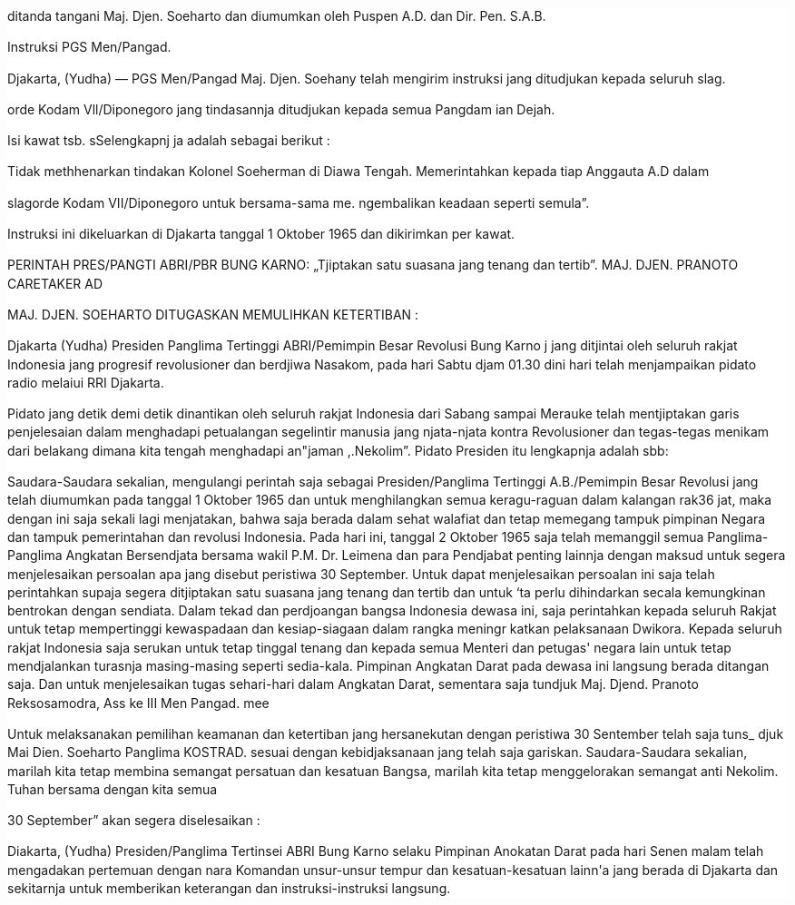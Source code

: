  ditanda tangani Maj. Djen. Soeharto dan diumumkan oleh Puspen A.D. dan Dir. Pen. S.A.B.

Instruksi PGS Men/Pangad.

Djakarta, (Yudha) — PGS Men/Pangad Maj. Djen. Soehany telah mengirim instruksi jang ditudjukan kepada seluruh slag.

orde Kodam Vll/Diponegoro jang tindasannja ditudjukan kepada semua Pangdam ian Dejah.

Isi kawat tsb. sSelengkapnj ja adalah sebagai berikut :

Tidak methhenarkan tindakan Kolonel Soeherman di Diawa Tengah. Memerintahkan kepada tiap Anggauta A.D dalam

slagorde Kodam VII/Diponegoro untuk bersama-sama me. ngembalikan keadaan seperti semula”.

Instruksi ini dikeluarkan di Djakarta tanggal 1 Oktober 1965 dan dikirimkan per kawat.

PERINTAH PRES/PANGTI ABRI/PBR BUNG KARNO: „Tjiptakan satu suasana jang tenang dan tertib”. MAJ. DJEN. PRANOTO CARETAKER AD

MAJ. DJEN. SOEHARTO DITUGASKAN MEMULIHKAN KETERTIBAN :

Djakarta (Yudha) Presiden Panglima Tertinggi ABRI/Pemimpin Besar Revolusi Bung Karno j jang ditjintai oleh seluruh rakjat Indonesia jang progresif revolusioner dan berdjiwa Nasakom, pada hari Sabtu djam 01.30 dini hari telah menjampaikan pidato radio melaiui RRI Djakarta.

Pidato jang detik demi detik dinantikan oleh seluruh rakjat Indonesia dari Sabang sampai Merauke telah mentjiptakan garis penjelesaian dalam menghadapi petualangan segelintir manusia jang njata-njata kontra Revolusioner dan tegas-tegas menikam dari belakang dimana kita tengah menghadapi an"jaman ,.Nekolim”. Pidato Presiden itu lengkapnja adalah sbb:

Saudara-Saudara sekalian, mengulangi perintah saja sebagai Presiden/Panglima Tertinggi A.B./Pemimpin Besar Revolusi jang telah diumumkan pada tanggal 1 Oktober 1965 dan untuk menghilangkan semua keragu-raguan dalam kalangan rak36 jat, maka dengan ini saja sekali lagi menjatakan, bahwa saja berada dalam sehat walafiat dan tetap memegang tampuk pimpinan Negara dan tampuk pemerintahan dan revolusi Indonesia. Pada hari ini, tanggal 2 Oktober 1965 saja telah memanggil semua Panglima-Panglima Angkatan Bersendjata bersama wakil P.M. Dr. Leimena dan para Pendjabat penting lainnja dengan maksud untuk segera menjelesaikan persoalan apa jang disebut peristiwa 30 September. Untuk dapat menjelesaikan persoalan ini saja telah perintahkan supaja segera ditjiptakan satu suasana jang tenang dan tertib dan untuk ‘ta perlu dihindarkan secala kemungkinan bentrokan dengan sendiata. Dalam tekad dan perdjoangan bangsa Indonesia dewasa ini, saja perintahkan kepada seluruh Rakjat untuk tetap mempertinggi kewaspadaan dan kesiap-siagaan dalam rangka meningr katkan pelaksanaan Dwikora. Kepada seluruh rakjat Indonesia saja serukan untuk tetap tinggal tenang dan kepada semua Menteri dan petugas' negara lain untuk tetap mendjalankan turasnja masing-masing seperti sedia-kala. Pimpinan Angkatan Darat pada dewasa ini langsung berada ditangan saja. Dan untuk menjelesaikan tugas sehari-hari dalam Angkatan Darat, sementara saja tundjuk Maj. Djend. Pranoto Reksosamodra, Ass ke III Men Pangad. mee

Untuk melaksanakan pemilihan keamanan dan ketertiban jang hersanekutan dengan peristiwa 30 Sentember telah saja tuns_ djuk Mai Dien. Soeharto Panglima KOSTRAD. sesuai dengan kebidjaksanaan jang telah saja gariskan. Saudara-Saudara sekalian, marilah kita tetap membina semangat persatuan dan kesatuan Bangsa, marilah kita tetap menggelorakan semangat anti Nekolim. Tuhan bersama dengan kita semua

30 September” akan segera diselesaikan :

Diakarta, (Yudha) Presiden/Panglima Tertinsei ABRI Bung Karno selaku Pimpinan Anokatan Darat pada hari Senen malam telah mengadakan pertemuan dengan nara Komandan unsur-unsur tempur dan kesatuan-kesatuan lainn'a jang berada di Djakarta dan sekitarnja untuk memberikan keterangan dan instruksi-instruksi langsung.
